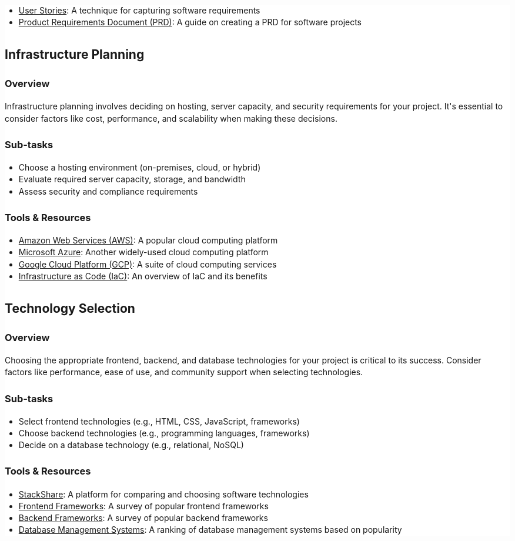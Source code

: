 - [User Stories](https://www.mountaingoatsoftware.com/agile/user-stories): A technique for capturing software requirements
- [Product Requirements Document (PRD)](https://www.aha.io/roadmapping/guide/requirements-management/what-is-a-product-requirements-document-prd): A guide on creating a PRD for software projects

## Infrastructure Planning

### Overview

Infrastructure planning involves deciding on hosting, server capacity, and security requirements for your project. It's essential to consider factors like cost, performance, and scalability when making these decisions.

### Sub-tasks

- Choose a hosting environment (on-premises, cloud, or hybrid)
- Evaluate required server capacity, storage, and bandwidth
- Assess security and compliance requirements

### Tools & Resources

- [Amazon Web Services (AWS)](https://aws.amazon.com/): A popular cloud computing platform
- [Microsoft Azure](https://azure.microsoft.com/): Another widely-used cloud computing platform
- [Google Cloud Platform (GCP)](https://cloud.google.com/): A suite of cloud computing services
- [Infrastructure as Code (IaC)](https://www.redhat.com/en/topics/automation/what-is-infrastructure-as-code): An overview of IaC and its benefits

## Technology Selection

### Overview

Choosing the appropriate frontend, backend, and database technologies for your project is critical to its success. Consider factors like performance, ease of use, and community support when selecting technologies.

### Sub-tasks

- Select frontend technologies (e.g., HTML, CSS, JavaScript, frameworks)
- Choose backend technologies (e.g., programming languages, frameworks)
- Decide on a database technology (e.g., relational, NoSQL)

### Tools & Resources

- [StackShare](https://stackshare.io/): A platform for comparing and choosing software technologies
- [Frontend Frameworks](https://2021.stateofcss.com/en-US/technologies/frameworks/): A survey of popular frontend frameworks
- [Backend Frameworks](https://2021.stateofjs.com/en-US/technologies/back-end-frameworks/): A survey of popular backend frameworks
- [Database Management Systems](https://db-engines.com/en/ranking): A ranking of database management systems based on popularity
